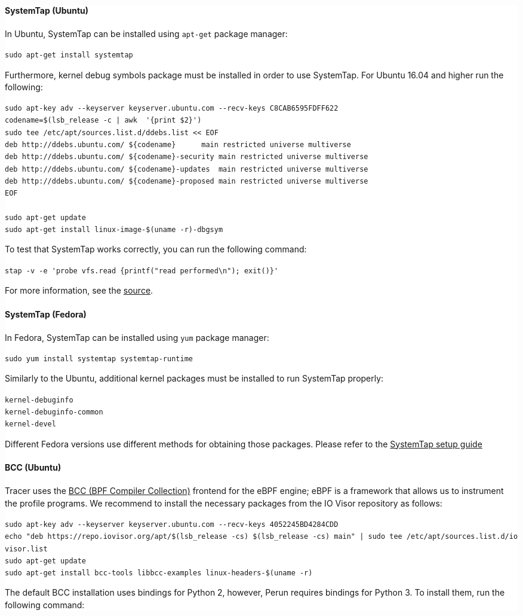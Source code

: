 #### SystemTap (Ubuntu)

In Ubuntu, SystemTap can be installed using `apt-get` package manager:

    sudo apt-get install systemtap

Furthermore, kernel debug symbols package must be installed in order to use SystemTap. 
For Ubuntu 16.04 and higher run the following:

    sudo apt-key adv --keyserver keyserver.ubuntu.com --recv-keys C8CAB6595FDFF622 
    codename=$(lsb_release -c | awk  '{print $2}')
    sudo tee /etc/apt/sources.list.d/ddebs.list << EOF
    deb http://ddebs.ubuntu.com/ ${codename}      main restricted universe multiverse
    deb http://ddebs.ubuntu.com/ ${codename}-security main restricted universe multiverse
    deb http://ddebs.ubuntu.com/ ${codename}-updates  main restricted universe multiverse
    deb http://ddebs.ubuntu.com/ ${codename}-proposed main restricted universe multiverse
    EOF

    sudo apt-get update
    sudo apt-get install linux-image-$(uname -r)-dbgsym

To test that SystemTap works correctly, you can run the following command:

    stap -v -e 'probe vfs.read {printf("read performed\n"); exit()}'

For more information, see the [source](https://wiki.ubuntu.com/Kernel/Systemtap).

#### SystemTap (Fedora)

In Fedora, SystemTap can be installed using `yum` package manager:

    sudo yum install systemtap systemtap-runtime

Similarly to the Ubuntu, additional kernel packages must be installed to run SystemTap properly:

    kernel-debuginfo
    kernel-debuginfo-common
    kernel-devel

Different Fedora versions use different methods for obtaining those packages. Please refer to
the [SystemTap setup guide](https://www.sourceware.org/systemtap/SystemTap_Beginners_Guide/using-systemtap.html#using-setup)

#### BCC (Ubuntu)

Tracer uses the [BCC (BPF Compiler Collection)](https://github.com/iovisor/bcc) frontend for the eBPF engine;
eBPF is a framework that allows us to instrument the profile programs. 
We recommend to install the necessary packages from the IO Visor repository as follows:

    sudo apt-key adv --keyserver keyserver.ubuntu.com --recv-keys 4052245BD4284CDD
    echo "deb https://repo.iovisor.org/apt/$(lsb_release -cs) $(lsb_release -cs) main" | sudo tee /etc/apt/sources.list.d/iovisor.list
    sudo apt-get update
    sudo apt-get install bcc-tools libbcc-examples linux-headers-$(uname -r)

The default BCC installation uses bindings for Python 2, however, Perun requires bindings for
Python 3. To install them, run the following command:
